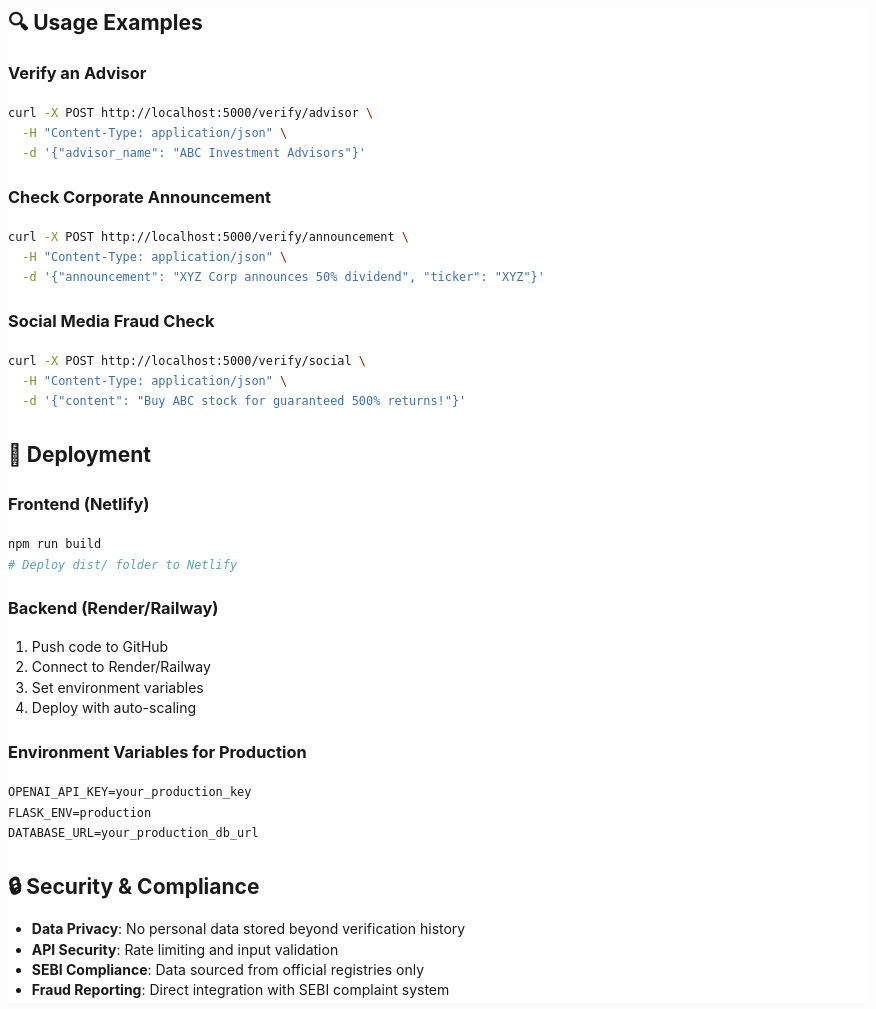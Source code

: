 ## 🔍 Usage Examples

### Verify an Advisor
```bash
curl -X POST http://localhost:5000/verify/advisor \
  -H "Content-Type: application/json" \
  -d '{"advisor_name": "ABC Investment Advisors"}'
```

### Check Corporate Announcement
```bash
curl -X POST http://localhost:5000/verify/announcement \
  -H "Content-Type: application/json" \
  -d '{"announcement": "XYZ Corp announces 50% dividend", "ticker": "XYZ"}'
```

### Social Media Fraud Check
```bash
curl -X POST http://localhost:5000/verify/social \
  -H "Content-Type: application/json" \
  -d '{"content": "Buy ABC stock for guaranteed 500% returns!"}'
```

## 🚀 Deployment

### Frontend (Netlify)
```bash
npm run build
# Deploy dist/ folder to Netlify
```

### Backend (Render/Railway)
1. Push code to GitHub
2. Connect to Render/Railway
3. Set environment variables
4. Deploy with auto-scaling

### Environment Variables for Production
```env
OPENAI_API_KEY=your_production_key
FLASK_ENV=production  
DATABASE_URL=your_production_db_url
```

## 🔒 Security & Compliance

- **Data Privacy**: No personal data stored beyond verification history
- **API Security**: Rate limiting and input validation
- **SEBI Compliance**: Data sourced from official registries only
- **Fraud Reporting**: Direct integration with SEBI complaint system
